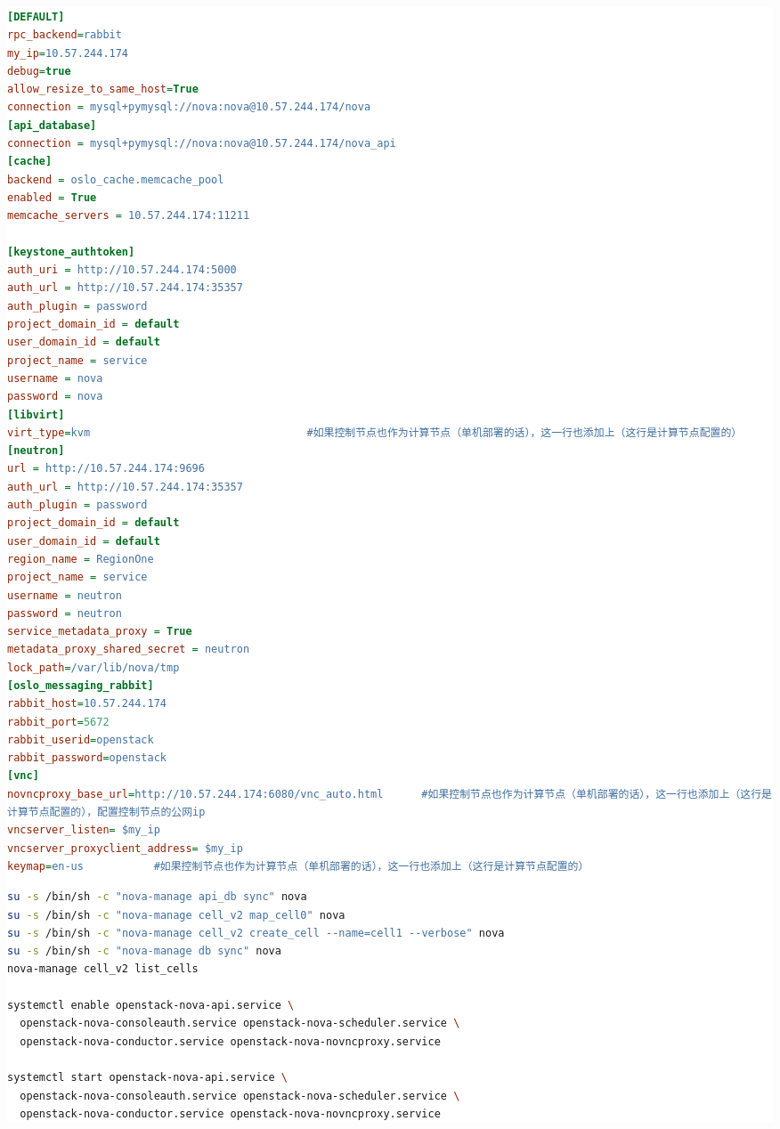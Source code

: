 ```ini
[DEFAULT]
rpc_backend=rabbit
my_ip=10.57.244.174
debug=true
allow_resize_to_same_host=True
connection = mysql+pymysql://nova:nova@10.57.244.174/nova
[api_database]
connection = mysql+pymysql://nova:nova@10.57.244.174/nova_api
[cache]
backend = oslo_cache.memcache_pool
enabled = True
memcache_servers = 10.57.244.174:11211

[keystone_authtoken]
auth_uri = http://10.57.244.174:5000
auth_url = http://10.57.244.174:35357
auth_plugin = password
project_domain_id = default
user_domain_id = default
project_name = service
username = nova
password = nova
[libvirt]
virt_type=kvm                                  #如果控制节点也作为计算节点（单机部署的话），这一行也添加上（这行是计算节点配置的）
[neutron]
url = http://10.57.244.174:9696
auth_url = http://10.57.244.174:35357
auth_plugin = password
project_domain_id = default
user_domain_id = default
region_name = RegionOne
project_name = service
username = neutron
password = neutron
service_metadata_proxy = True
metadata_proxy_shared_secret = neutron
lock_path=/var/lib/nova/tmp
[oslo_messaging_rabbit]
rabbit_host=10.57.244.174
rabbit_port=5672
rabbit_userid=openstack
rabbit_password=openstack
[vnc]
novncproxy_base_url=http://10.57.244.174:6080/vnc_auto.html      #如果控制节点也作为计算节点（单机部署的话），这一行也添加上（这行是计算节点配置的），配置控制节点的公网ip
vncserver_listen= $my_ip
vncserver_proxyclient_address= $my_ip
keymap=en-us           #如果控制节点也作为计算节点（单机部署的话），这一行也添加上（这行是计算节点配置的）
```
```bash
su -s /bin/sh -c "nova-manage api_db sync" nova
su -s /bin/sh -c "nova-manage cell_v2 map_cell0" nova
su -s /bin/sh -c "nova-manage cell_v2 create_cell --name=cell1 --verbose" nova
su -s /bin/sh -c "nova-manage db sync" nova
nova-manage cell_v2 list_cells

systemctl enable openstack-nova-api.service \
  openstack-nova-consoleauth.service openstack-nova-scheduler.service \
  openstack-nova-conductor.service openstack-nova-novncproxy.service

systemctl start openstack-nova-api.service \
  openstack-nova-consoleauth.service openstack-nova-scheduler.service \
  openstack-nova-conductor.service openstack-nova-novncproxy.service
```